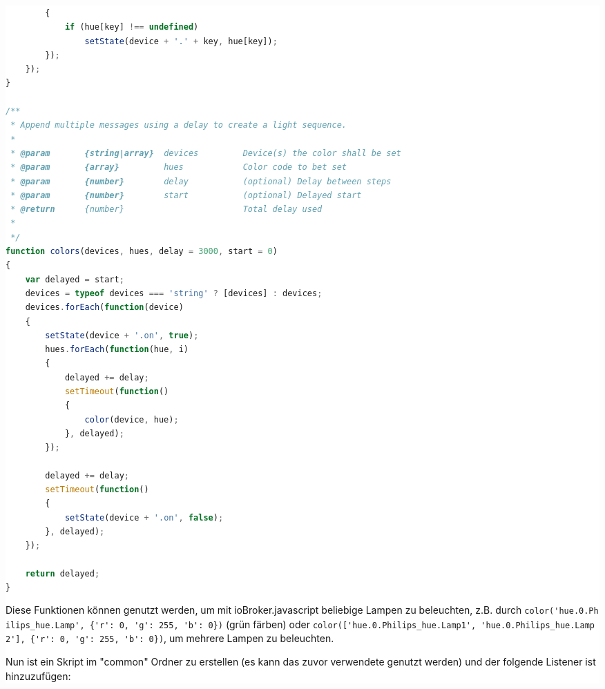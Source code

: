 ```javascript
    	{
    		if (hue[key] !== undefined)
    			setState(device + '.' + key, hue[key]);
    	});
    });
}

/**
 * Append multiple messages using a delay to create a light sequence.
 * 
 * @param       {string|array}  devices         Device(s) the color shall be set
 * @param       {array}         hues            Color code to bet set
 * @param       {number}        delay           (optional) Delay between steps
 * @param       {number}        start           (optional) Delayed start
 * @return      {number}                        Total delay used
 * 
 */
function colors(devices, hues, delay = 3000, start = 0)
{
    var delayed = start;
    devices = typeof devices === 'string' ? [devices] : devices;
    devices.forEach(function(device)
    {
        setState(device + '.on', true);
        hues.forEach(function(hue, i)
    	{
            delayed += delay;
            setTimeout(function()
            {
                color(device, hue);
            }, delayed);
    	});
        
        delayed += delay;
        setTimeout(function()
        {
            setState(device + '.on', false);
        }, delayed);
    });

    return delayed;
}
```

Diese Funktionen können genutzt werden, um mit ioBroker.javascript beliebige Lampen zu beleuchten, z.B. durch ```color('hue.0.Philips_hue.Lamp', {'r': 0, 'g': 255, 'b': 0})``` (grün färben) oder ```color(['hue.0.Philips_hue.Lamp1', 'hue.0.Philips_hue.Lamp2'], {'r': 0, 'g': 255, 'b': 0})```, um mehrere Lampen zu beleuchten.

Nun ist ein Skript im "common" Ordner zu erstellen (es kann das zuvor verwendete genutzt werden) und der folgende Listener ist hinzuzufügen:
